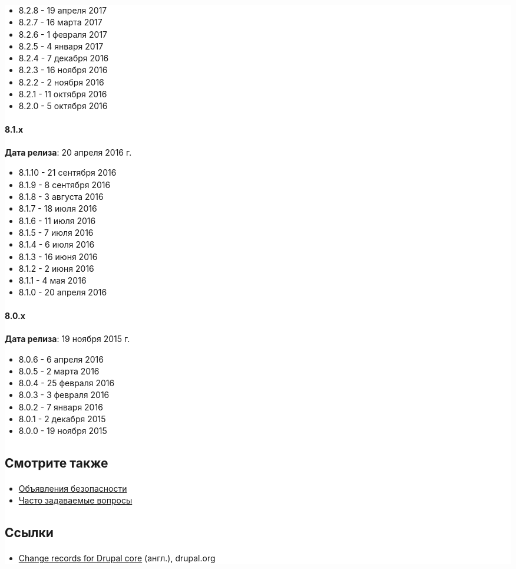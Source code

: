 - 8.2.8 - 19 апреля 2017
- 8.2.7 - 16 марта 2017
- 8.2.6 - 1 февраля 2017
- 8.2.5 - 4 января 2017
- 8.2.4 - 7 декабря 2016
- 8.2.3 - 16 ноября 2016
- 8.2.2 - 2 ноября 2016
- 8.2.1 - 11 октября 2016
- 8.2.0 - 5 октября 2016

#### 8.1.x

**Дата релиза**: 20 апреля 2016 г.

- 8.1.10 - 21 сентября 2016
- 8.1.9 - 8 сентября 2016
- 8.1.8 - 3 августа 2016
- 8.1.7 - 18 июля 2016
- 8.1.6 - 11 июля 2016
- 8.1.5 - 7 июля 2016
- 8.1.4 - 6 июля 2016
- 8.1.3 - 16 июня 2016
- 8.1.2 - 2 июня 2016
- 8.1.1 - 4 мая 2016
- 8.1.0 - 20 апреля 2016

#### 8.0.x

**Дата релиза**: 19 ноября 2015 г.

- 8.0.6 - 6 апреля 2016
- 8.0.5 - 2 марта 2016
- 8.0.4 - 25 февраля 2016
- 8.0.3 - 3 февраля 2016
- 8.0.2 - 7 января 2016
- 8.0.1 - 2 декабря 2015
- 8.0.0 - 19 ноября 2015

## Смотрите также

- [Объявления безопасности](../security/index.md)
- [Часто задаваемые вопросы](../../faq/index.md)

## Ссылки

- [Change records for Drupal core](https://www.drupal.org/list-changes/drupal) (англ.), drupal.org

